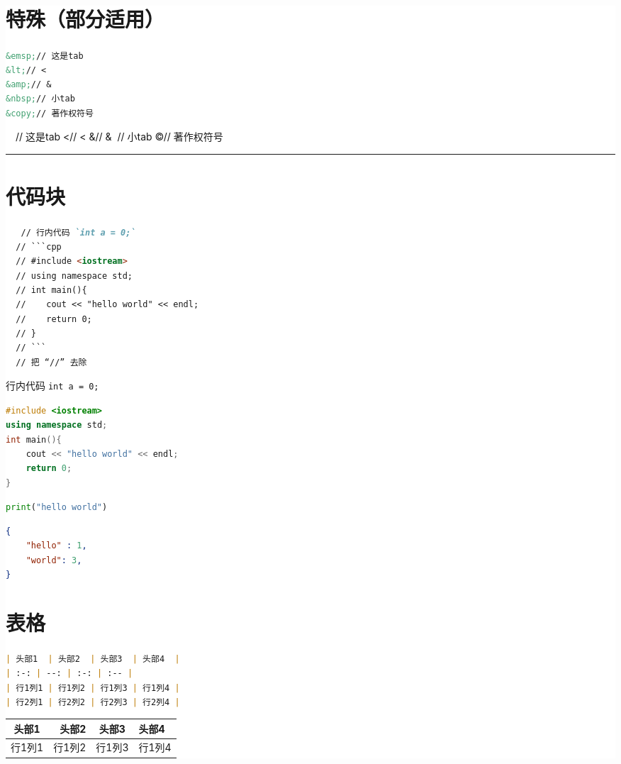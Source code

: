 
# 特殊（部分适用）
```markdown
&emsp;// 这是tab
&lt;// <
&amp;// &
&nbsp;// 小tab
&copy;// 著作权符号
```
&emsp;// 这是tab
&lt;// <
&amp;// &
&nbsp;// 小tab
&copy;// 著作权符号

---

# 代码块
``` markdown
   // 行内代码 `int a = 0;`
  // ```cpp
  // #include <iostream>
  // using namespace std;
  // int main(){
  //   	cout << "hello world" << endl;
  //  	return 0;
  // }
  // ```
  // 把 “//” 去除
```
行内代码 `int a = 0;`

```cpp
#include <iostream>
using namespace std;
int main(){
	cout << "hello world" << endl;
	return 0;
}
```

``` python
print("hello world")
```

``` json
{
	"hello" : 1,
   	"world": 3,
}
```
# 表格
``` markdown
| 头部1  | 头部2  | 头部3  | 头部4  |
| :-: | --: | :-: | :-- |
| 行1列1 | 行1列2 | 行1列3 | 行1列4 |
| 行2列1 | 行2列2 | 行2列3 | 行2列4 |
```
| 头部1  | 头部2  | 头部3  | 头部4  |
| :-: | --: | :-: | :-- |
| 行1列1 | 行1列2 | 行1列3 | 行1列4 |